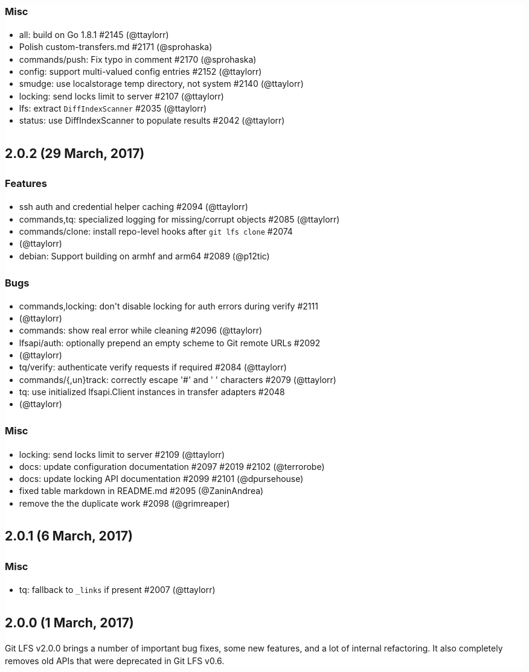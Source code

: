 ### Misc

* all: build on Go 1.8.1 #2145 (@ttaylorr)
* Polish custom-transfers.md #2171 (@sprohaska)
* commands/push: Fix typo in comment #2170 (@sprohaska)
* config: support multi-valued config entries #2152 (@ttaylorr)
* smudge: use localstorage temp directory, not system #2140 (@ttaylorr)
* locking: send locks limit to server #2107 (@ttaylorr)
* lfs: extract `DiffIndexScanner` #2035 (@ttaylorr)
* status: use DiffIndexScanner to populate results #2042 (@ttaylorr)

## 2.0.2 (29 March, 2017)

### Features

* ssh auth and credential helper caching #2094 (@ttaylorr)
* commands,tq: specialized logging for missing/corrupt objects #2085 (@ttaylorr)
* commands/clone: install repo-level hooks after `git lfs clone` #2074
* (@ttaylorr)
* debian: Support building on armhf and arm64 #2089 (@p12tic)

### Bugs

* commands,locking: don't disable locking for auth errors during verify #2111
* (@ttaylorr)
* commands: show real error while cleaning #2096 (@ttaylorr)
* lfsapi/auth: optionally prepend an empty scheme to Git remote URLs #2092
* (@ttaylorr)
* tq/verify: authenticate verify requests if required #2084 (@ttaylorr)
* commands/{,un}track: correctly escape '#' and ' ' characters #2079 (@ttaylorr)
* tq: use initialized lfsapi.Client instances in transfer adapters #2048
* (@ttaylorr)

### Misc

* locking: send locks limit to server #2109 (@ttaylorr)
* docs: update configuration documentation #2097 #2019 #2102 (@terrorobe)
* docs: update locking API documentation #2099 #2101 (@dpursehouse)
* fixed table markdown in README.md #2095 (@ZaninAndrea)
* remove the the duplicate work #2098 (@grimreaper)

## 2.0.1 (6 March, 2017)

### Misc

* tq: fallback to `_links` if present #2007 (@ttaylorr)

## 2.0.0 (1 March, 2017)

Git LFS v2.0.0 brings a number of important bug fixes, some new features, and
a lot of internal refactoring. It also completely removes old APIs that were
deprecated in Git LFS v0.6.
